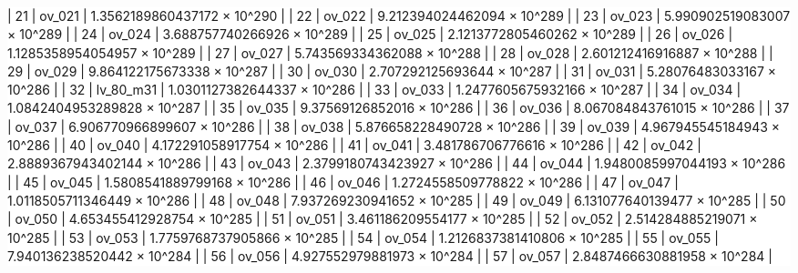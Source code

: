 | 21 | ov_021 | 1.3562189860437172 × 10^290 |
| 22 | ov_022 | 9.212394024462094 × 10^289 |
| 23 | ov_023 | 5.990902519083007 × 10^289 |
| 24 | ov_024 | 3.688757740266926 × 10^289 |
| 25 | ov_025 | 2.1213772805460262 × 10^289 |
| 26 | ov_026 | 1.1285358954054957 × 10^289 |
| 27 | ov_027 | 5.743569334362088 × 10^288 |
| 28 | ov_028 | 2.601212416916887 × 10^288 |
| 29 | ov_029 | 9.864122175673338 × 10^287 |
| 30 | ov_030 | 2.707292125693644 × 10^287 |
| 31 | ov_031 | 5.28076483033167 × 10^286 |
| 32 | lv_80_m31 | 1.0301127382644337 × 10^286 |
| 33 | ov_033 | 1.2477605675932166 × 10^287 |
| 34 | ov_034 | 1.0842404953289828 × 10^287 |
| 35 | ov_035 | 9.37569126852016 × 10^286 |
| 36 | ov_036 | 8.067084843761015 × 10^286 |
| 37 | ov_037 | 6.906770966899607 × 10^286 |
| 38 | ov_038 | 5.876658228490728 × 10^286 |
| 39 | ov_039 | 4.967945545184943 × 10^286 |
| 40 | ov_040 | 4.172291058917754 × 10^286 |
| 41 | ov_041 | 3.481786706776616 × 10^286 |
| 42 | ov_042 | 2.8889367943402144 × 10^286 |
| 43 | ov_043 | 2.3799180743423927 × 10^286 |
| 44 | ov_044 | 1.9480085997044193 × 10^286 |
| 45 | ov_045 | 1.5808541889799168 × 10^286 |
| 46 | ov_046 | 1.2724558509778822 × 10^286 |
| 47 | ov_047 | 1.0118505711346449 × 10^286 |
| 48 | ov_048 | 7.937269230941652 × 10^285 |
| 49 | ov_049 | 6.131077640139477 × 10^285 |
| 50 | ov_050 | 4.653455412928754 × 10^285 |
| 51 | ov_051 | 3.461186209554177 × 10^285 |
| 52 | ov_052 | 2.514284885219071 × 10^285 |
| 53 | ov_053 | 1.7759768737905866 × 10^285 |
| 54 | ov_054 | 1.2126837381410806 × 10^285 |
| 55 | ov_055 | 7.940136238520442 × 10^284 |
| 56 | ov_056 | 4.927552979881973 × 10^284 |
| 57 | ov_057 | 2.8487466630881958 × 10^284 |